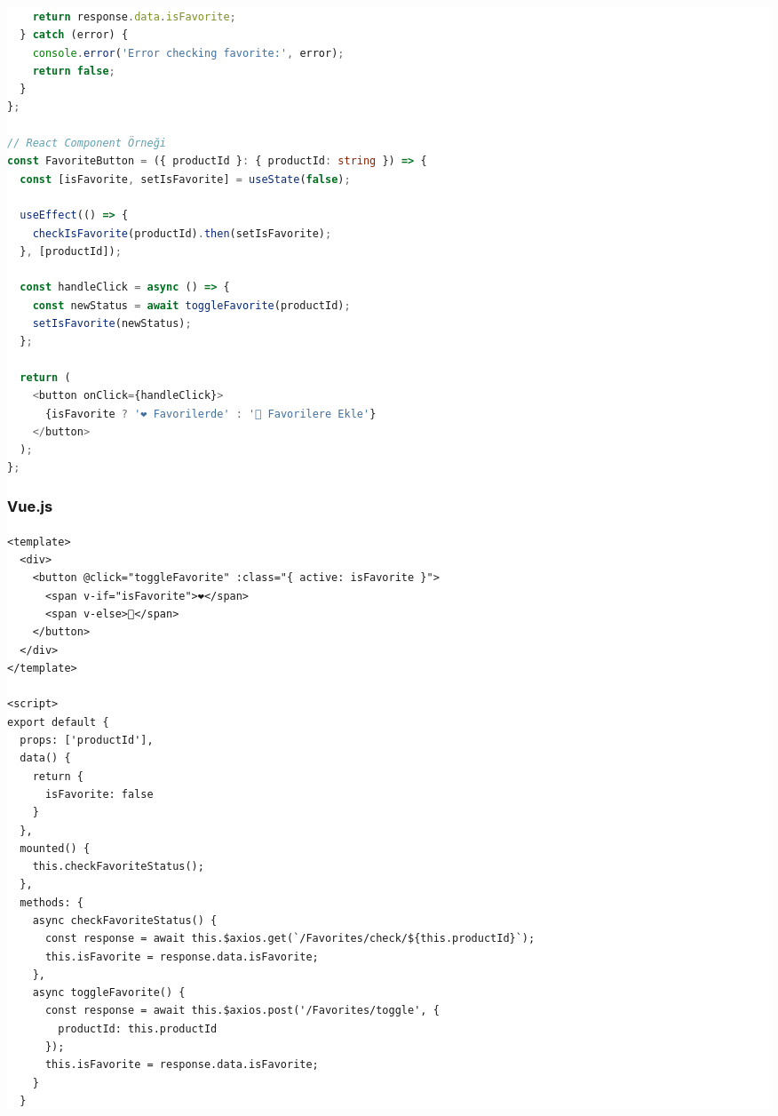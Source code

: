 ```typescript
    return response.data.isFavorite;
  } catch (error) {
    console.error('Error checking favorite:', error);
    return false;
  }
};

// React Component Örneği
const FavoriteButton = ({ productId }: { productId: string }) => {
  const [isFavorite, setIsFavorite] = useState(false);
  
  useEffect(() => {
    checkIsFavorite(productId).then(setIsFavorite);
  }, [productId]);
  
  const handleClick = async () => {
    const newStatus = await toggleFavorite(productId);
    setIsFavorite(newStatus);
  };
  
  return (
    <button onClick={handleClick}>
      {isFavorite ? '❤️ Favorilerde' : '🤍 Favorilere Ekle'}
    </button>
  );
};
```

### Vue.js

```vue
<template>
  <div>
    <button @click="toggleFavorite" :class="{ active: isFavorite }">
      <span v-if="isFavorite">❤️</span>
      <span v-else>🤍</span>
    </button>
  </div>
</template>

<script>
export default {
  props: ['productId'],
  data() {
    return {
      isFavorite: false
    }
  },
  mounted() {
    this.checkFavoriteStatus();
  },
  methods: {
    async checkFavoriteStatus() {
      const response = await this.$axios.get(`/Favorites/check/${this.productId}`);
      this.isFavorite = response.data.isFavorite;
    },
    async toggleFavorite() {
      const response = await this.$axios.post('/Favorites/toggle', {
        productId: this.productId
      });
      this.isFavorite = response.data.isFavorite;
    }
  }
```